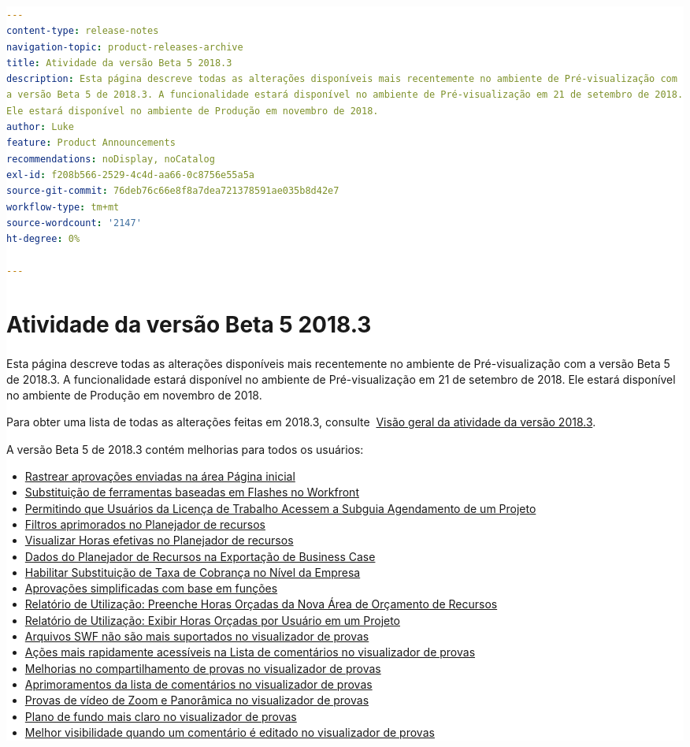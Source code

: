 ```yaml
---
content-type: release-notes
navigation-topic: product-releases-archive
title: Atividade da versão Beta 5 2018.3
description: Esta página descreve todas as alterações disponíveis mais recentemente no ambiente de Pré-visualização com a versão Beta 5 de 2018.3. A funcionalidade estará disponível no ambiente de Pré-visualização em 21 de setembro de 2018. Ele estará disponível no ambiente de Produção em novembro de 2018.
author: Luke
feature: Product Announcements
recommendations: noDisplay, noCatalog
exl-id: f208b566-2529-4c4d-aa66-0c8756e55a5a
source-git-commit: 76deb76c66e8f8a7dea721378591ae035b8d42e7
workflow-type: tm+mt
source-wordcount: '2147'
ht-degree: 0%

---
```


# Atividade da versão Beta 5 2018.3

Esta página descreve todas as alterações disponíveis mais recentemente no ambiente de Pré-visualização com a versão Beta 5 de 2018.3. A funcionalidade estará disponível no ambiente de Pré-visualização em 21 de setembro de 2018. Ele estará disponível no ambiente de Produção em novembro de 2018.

Para obter uma lista de todas as alterações feitas em 2018.3, consulte  [Visão geral da atividade da versão 2018.3](../../../../product-announcements/product-releases/quarterly-release-archive/2018.3-release-activity/2018.3-release-activity-overview.md).

A versão Beta 5 de 2018.3 contém melhorias para todos os usuários:

* [Rastrear aprovações enviadas na área Página inicial](#track-approvals-you-ve-submitted-in-the-home-area)
* [Substituição de ferramentas baseadas em Flashes no Workfront](#replacement-of-flash-based-tools-in-workfront)
* [Permitindo que Usuários da Licença de Trabalho Acessem a Subguia Agendamento de um Projeto](#allowing-work-license-users-to-access-the-scheduling-subtab-of-a-project)
* [Filtros aprimorados no Planejador de recursos](#improved-filters-in-the-resource-planner)
* [Visualizar Horas efetivas no Planejador de recursos](#view-actual-hours-in-the-resource-planner)
* [Dados do Planejador de Recursos na Exportação de Business Case](#resource-planner-data-in-the-business-case-export)
* [Habilitar Substituição de Taxa de Cobrança no Nível da Empresa](#enable-company-level-billing-rate-override)
* [Aprovações simplificadas com base em funções](#simplified-role-based-approvals)
* [Relatório de Utilização: Preenche Horas Orçadas da Nova Área de Orçamento de Recursos](#utilization-report-populates-budgeted-hours-from-new-resource-budgeting-area)
* [Relatório de Utilização: Exibir Horas Orçadas por Usuário em um Projeto](#utilization-report-view-budgeted-hours-by-user-on-a-project)
* [Arquivos SWF não são mais suportados no visualizador de provas](#swf-files-no-longer-supported-in-the-proofing-viewer)
* [Ações mais rapidamente acessíveis na Lista de comentários no visualizador de provas](#actions-more-quickly-accessible-in-the-comment-list-in-the-proofing-viewer)
* [Melhorias no compartilhamento de provas no visualizador de provas](#proof-sharing-improvement-in-the-proofing-viewer)
* [Aprimoramentos da lista de comentários no visualizador de provas](#comments-list-enhancements-in-the-proofing-viewer)
* [Provas de vídeo de Zoom e Panorâmica no visualizador de provas](#zoom-and-pan-video-proofs-in-the-proofing-viewer)
* [Plano de fundo mais claro no visualizador de provas](#lighter-background-in-the-proofing-viewer)
* [Melhor visibilidade quando um comentário é editado no visualizador de provas](#better-visibility-when-a-comment-has-been-edited-in-the-proofing-viewer)